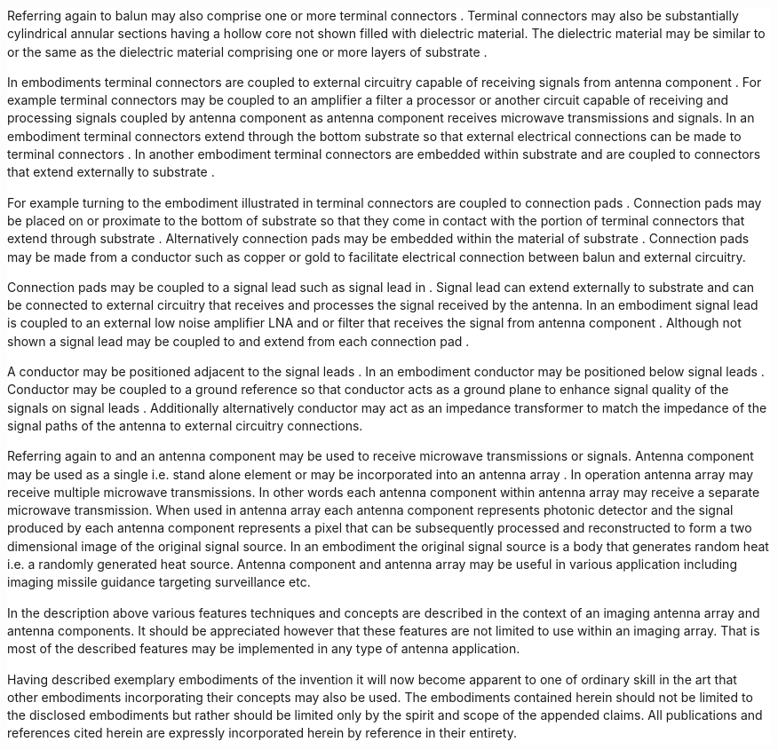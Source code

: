 Referring again to balun may also comprise one or more terminal connectors . Terminal connectors may also be substantially cylindrical annular sections having a hollow core not shown filled with dielectric material. The dielectric material may be similar to or the same as the dielectric material comprising one or more layers of substrate .

In embodiments terminal connectors are coupled to external circuitry capable of receiving signals from antenna component . For example terminal connectors may be coupled to an amplifier a filter a processor or another circuit capable of receiving and processing signals coupled by antenna component as antenna component receives microwave transmissions and signals. In an embodiment terminal connectors extend through the bottom substrate so that external electrical connections can be made to terminal connectors . In another embodiment terminal connectors are embedded within substrate and are coupled to connectors that extend externally to substrate .

For example turning to the embodiment illustrated in terminal connectors are coupled to connection pads . Connection pads may be placed on or proximate to the bottom of substrate so that they come in contact with the portion of terminal connectors that extend through substrate . Alternatively connection pads may be embedded within the material of substrate . Connection pads may be made from a conductor such as copper or gold to facilitate electrical connection between balun and external circuitry.

Connection pads may be coupled to a signal lead such as signal lead in . Signal lead can extend externally to substrate and can be connected to external circuitry that receives and processes the signal received by the antenna. In an embodiment signal lead is coupled to an external low noise amplifier LNA and or filter that receives the signal from antenna component . Although not shown a signal lead may be coupled to and extend from each connection pad .

A conductor may be positioned adjacent to the signal leads . In an embodiment conductor may be positioned below signal leads . Conductor may be coupled to a ground reference so that conductor acts as a ground plane to enhance signal quality of the signals on signal leads . Additionally alternatively conductor may act as an impedance transformer to match the impedance of the signal paths of the antenna to external circuitry connections.

Referring again to and an antenna component may be used to receive microwave transmissions or signals. Antenna component may be used as a single i.e. stand alone element or may be incorporated into an antenna array . In operation antenna array may receive multiple microwave transmissions. In other words each antenna component within antenna array may receive a separate microwave transmission. When used in antenna array each antenna component represents photonic detector and the signal produced by each antenna component represents a pixel that can be subsequently processed and reconstructed to form a two dimensional image of the original signal source. In an embodiment the original signal source is a body that generates random heat i.e. a randomly generated heat source. Antenna component and antenna array may be useful in various application including imaging missile guidance targeting surveillance etc.

In the description above various features techniques and concepts are described in the context of an imaging antenna array and antenna components. It should be appreciated however that these features are not limited to use within an imaging array. That is most of the described features may be implemented in any type of antenna application.

Having described exemplary embodiments of the invention it will now become apparent to one of ordinary skill in the art that other embodiments incorporating their concepts may also be used. The embodiments contained herein should not be limited to the disclosed embodiments but rather should be limited only by the spirit and scope of the appended claims. All publications and references cited herein are expressly incorporated herein by reference in their entirety.

